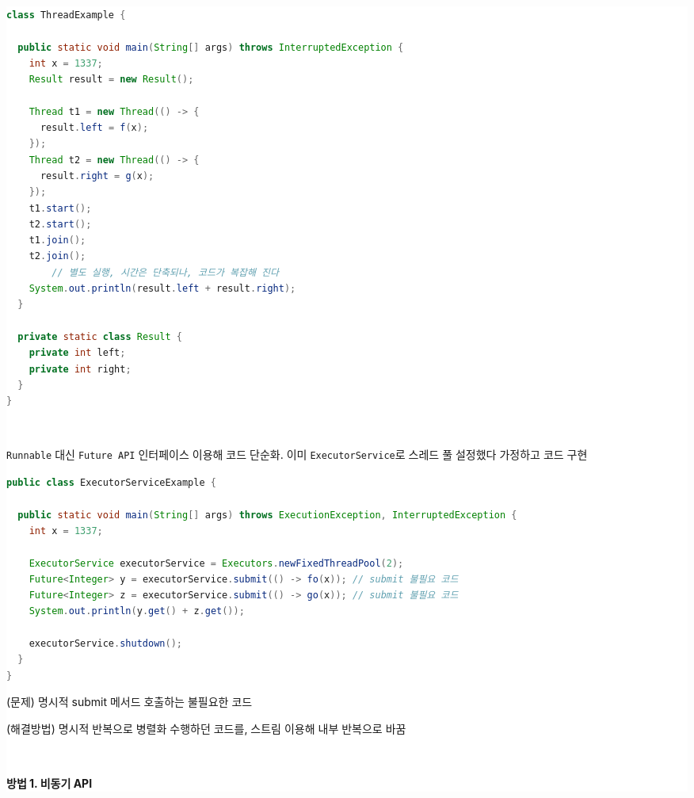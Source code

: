 ```java
class ThreadExample {

  public static void main(String[] args) throws InterruptedException {
    int x = 1337;
    Result result = new Result();

    Thread t1 = new Thread(() -> {
      result.left = f(x);
    });
    Thread t2 = new Thread(() -> {
      result.right = g(x);
    });
    t1.start();
    t2.start();
    t1.join();
    t2.join();
		// 별도 실행, 시간은 단축되나, 코드가 복잡해 진다
    System.out.println(result.left + result.right);
  }

  private static class Result {
    private int left;
    private int right;
  }
}
```
<br>

`Runnable` 대신 `Future API` 인터페이스 이용해 코드 단순화. 이미 `ExecutorService`로 스레드 풀 설정했다 가정하고 코드 구현

```java
public class ExecutorServiceExample {

  public static void main(String[] args) throws ExecutionException, InterruptedException {
    int x = 1337;

    ExecutorService executorService = Executors.newFixedThreadPool(2);
    Future<Integer> y = executorService.submit(() -> fo(x)); // submit 불필요 코드
    Future<Integer> z = executorService.submit(() -> go(x)); // submit 불필요 코드
    System.out.println(y.get() + z.get());

    executorService.shutdown();
  }
}
```

(문제) 명시적 submit 메서드 호출하는 불필요한 코드

(해결방법) 명시적 반복으로 병렬화 수행하던 코드를, 스트림 이용해 내부 반복으로 바꿈

<br>

**방법 1.  비동기 API**
